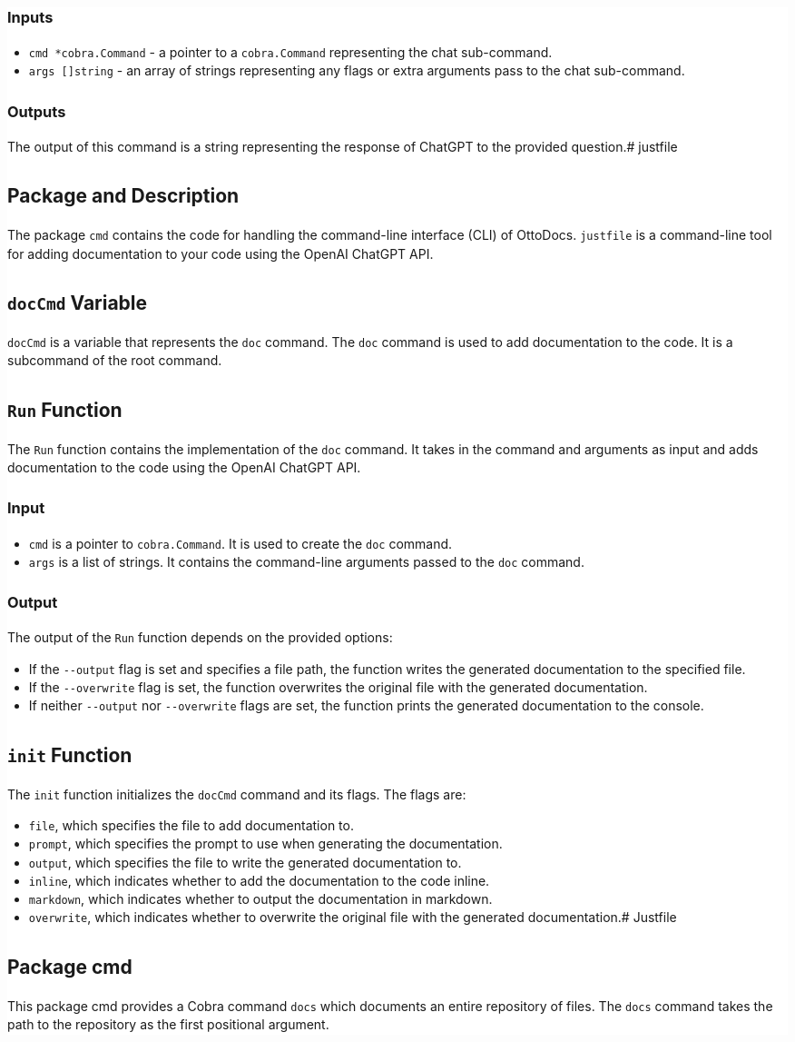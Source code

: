### Inputs
- `cmd *cobra.Command` - a pointer to a `cobra.Command` representing the chat sub-command.
- `args []string` - an array of strings representing any flags or extra arguments pass to the chat sub-command.

### Outputs
The output of this command is a string representing the response of ChatGPT to the provided question.# justfile

## Package and Description
The package `cmd` contains the code for handling the command-line interface (CLI) of OttoDocs. `justfile` is a command-line tool for adding documentation to your code using the OpenAI ChatGPT API.

## `docCmd` Variable
`docCmd` is a variable that represents the `doc` command. The `doc` command is used to add documentation to the code. It is a subcommand of the root command.

## `Run` Function
The `Run` function contains the implementation of the `doc` command. It takes in the command and arguments as input and adds documentation to the code using the OpenAI ChatGPT API. 

### Input
- `cmd` is a pointer to `cobra.Command`. It is used to create the `doc` command.
- `args` is a list of strings. It contains the command-line arguments passed to the `doc` command.

### Output
The output of the `Run` function depends on the provided options:
- If the `--output` flag is set and specifies a file path, the function writes the generated documentation to the specified file.
- If the `--overwrite` flag is set, the function overwrites the original file with the generated documentation.
- If neither `--output` nor `--overwrite` flags are set, the function prints the generated documentation to the console.

## `init` Function
The `init` function initializes the `docCmd` command and its flags. The flags are:
- `file`, which specifies the file to add documentation to.
- `prompt`, which specifies the prompt to use when generating the documentation.
- `output`, which specifies the file to write the generated documentation to.
- `inline`, which indicates whether to add the documentation to the code inline.
- `markdown`, which indicates whether to output the documentation in markdown.
- `overwrite`, which indicates whether to overwrite the original file with the generated documentation.# Justfile
## Package cmd
This package cmd provides a Cobra command `docs` which documents an entire repository of files. The `docs` command takes the path to the repository as the first positional argument.
